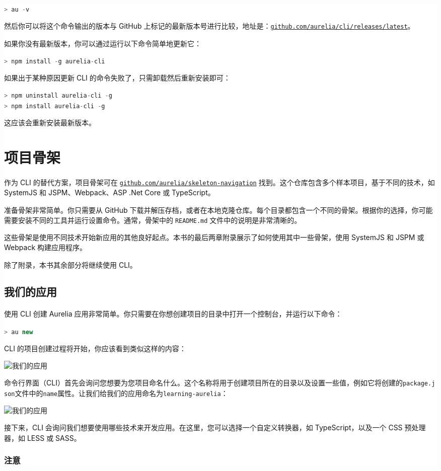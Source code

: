 ```js
> au -v

```

然后你可以将这个命令输出的版本与 GitHub 上标记的最新版本号进行比较，地址是：[`github.com/aurelia/cli/releases/latest`](https://github.com/aurelia/cli/releases/latest)。

如果你没有最新版本，你可以通过运行以下命令简单地更新它：

```js
> npm install -g aurelia-cli

```

如果出于某种原因更新 CLI 的命令失败了，只需卸载然后重新安装即可：

```js
> npm uninstall aurelia-cli -g
> npm install aurelia-cli -g

```

这应该会重新安装最新版本。

# 项目骨架

作为 CLI 的替代方案，项目骨架可在 [`github.com/aurelia/skeleton-navigation`](https://github.com/aurelia/skeleton-navigation) 找到。这个仓库包含多个样本项目，基于不同的技术，如 SystemJS 和 JSPM、Webpack、ASP .Net Core 或 TypeScript。

准备骨架非常简单。你只需要从 GitHub 下载并解压存档，或者在本地克隆仓库。每个目录都包含一个不同的骨架。根据你的选择，你可能需要安装不同的工具并运行设置命令。通常，骨架中的 `README.md` 文件中的说明是非常清晰的。

这些骨架是使用不同技术开始新应用的其他良好起点。本书的最后两章附录展示了如何使用其中一些骨架，使用 SystemJS 和 JSPM 或 Webpack 构建应用程序。

除了附录，本书其余部分将继续使用 CLI。

## 我们的应用

使用 CLI 创建 Aurelia 应用非常简单。你只需要在你想创建项目的目录中打开一个控制台，并运行以下命令：

```js
> au new

```

CLI 的项目创建过程将开始，你应该看到类似这样的内容：

![我们的应用](https://github.com/OpenDocCN/freelearn-js-pt2-zh/raw/master/docs/lrn-aurelia/img/image_01_001.jpg)

命令行界面（CLI）首先会询问您想要为您项目命名什么。这个名称将用于创建项目所在的目录以及设置一些值，例如它将创建的`package.json`文件中的`name`属性。让我们给我们的应用命名为`learning-aurelia`：

![我们的应用](https://github.com/OpenDocCN/freelearn-js-pt2-zh/raw/master/docs/lrn-aurelia/img/image_01_002.jpg)

接下来，CLI 会询问我们想要使用哪些技术来开发应用。在这里，您可以选择一个自定义转换器，如 TypeScript，以及一个 CSS 预处理器，如 LESS 或 SASS。

### 注意
